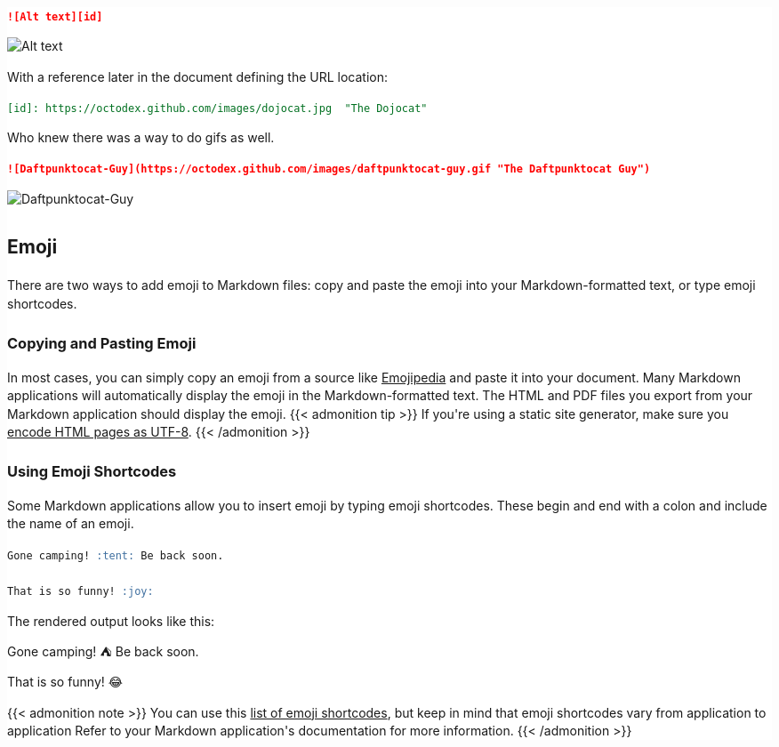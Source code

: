```markdown
![Alt text][id]
```

![Alt text][id]

With a reference later in the document defining the URL location:

```markdown
[id]: https://octodex.github.com/images/dojocat.jpg  "The Dojocat"
```

[id]: https://octodex.github.com/images/dojocat.jpg  "The Dojocat"

Who knew there was a way to do gifs as well.

```markdown
![Daftpunktocat-Guy](https://octodex.github.com/images/daftpunktocat-guy.gif "The Daftpunktocat Guy")
```

![Daftpunktocat-Guy](https://octodex.github.com/images/daftpunktocat-guy.gif "The Daftpunktocat Guy")

## Emoji

There are two ways to add emoji to Markdown files: copy and paste the emoji into your Markdown-formatted text, or type emoji shortcodes.

### Copying and Pasting Emoji

In most cases, you can simply copy an emoji from a source like [Emojipedia](https://emojipedia.org/) and paste it into your document. Many Markdown applications will automatically display the emoji in the Markdown-formatted text. The HTML and PDF files you export from your Markdown application should display the emoji.
{{< admonition tip >}}
If you're using a static site generator, make sure you [encode HTML pages as UTF-8](https://www.w3.org/International/tutorials/tutorial-char-enc/).
{{< /admonition >}}

### Using Emoji Shortcodes

Some Markdown applications allow you to insert emoji by typing emoji shortcodes. These begin and end with a colon and include the name of an emoji.

```Markdown
Gone camping! :tent: Be back soon.

That is so funny! :joy:
```

The rendered output looks like this:

Gone camping! :tent: Be back soon.

That is so funny! :joy:

{{< admonition note >}}
You can use this [list of emoji shortcodes](https://gist.github.com/rxaviers/7360908), but keep in mind that emoji shortcodes vary from application to application Refer to your Markdown application's documentation for more information.
{{< /admonition >}}


[^1]: This is a digital footnote
[^label]: This is a footnote with "label"
[^bignote]: Here's one with multiple paragraphs and code.
[^1]: This is a digital footnote
[^label]: This is a footnote with "label"
[^bignote]: Here's one with multiple paragraphs and code.